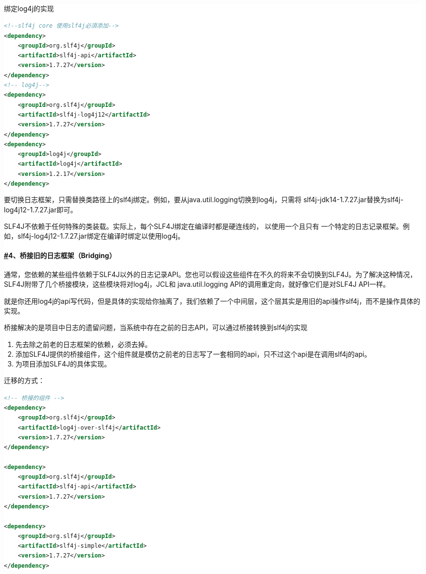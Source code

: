 绑定log4j的实现

```xml
<!--slf4j core 使用slf4j必須添加-->
<dependency>
    <groupId>org.slf4j</groupId>
    <artifactId>slf4j-api</artifactId>
    <version>1.7.27</version>
</dependency>
<!-- log4j-->
<dependency>
    <groupId>org.slf4j</groupId>
    <artifactId>slf4j-log4j12</artifactId>
    <version>1.7.27</version>
</dependency>
<dependency>
    <groupId>log4j</groupId>
    <artifactId>log4j</artifactId>
    <version>1.2.17</version>
</dependency>
```

 要切换日志框架，只需替换类路径上的slf4j绑定。例如，要从java.util.logging切换到log4j，只需将 slf4j-jdk14-1.7.27.jar替换为slf4j-log4j12-1.7.27.jar即可。

 SLF4J不依赖于任何特殊的类装载。实际上，每个SLF4J绑定在编译时都是硬连线的， 以使用一个且只有 一个特定的日志记录框架。例如，slf4j-log4j12-1.7.27.jar绑定在编译时绑定以使用log4j。

#### [#](https://ydlclass.com/doc21xnv/frame/data/#_4、桥接旧的日志框架-bridging)4、桥接旧的日志框架（Bridging）

 通常，您依赖的某些组件依赖于SLF4J以外的日志记录API。您也可以假设这些组件在不久的将来不会切换到SLF4J。为了解决这种情况，SLF4J附带了几个桥接模块，这些模块将对log4j，JCL和 java.util.logging API的调用重定向，就好像它们是对SLF4J API一样。

 就是你还用log4j的api写代码，但是具体的实现给你抽离了，我们依赖了一个中间层，这个层其实是用旧的api操作slf4j，而不是操作具体的实现。

桥接解决的是项目中日志的遗留问题，当系统中存在之前的日志API，可以通过桥接转换到slf4j的实现

1. 先去除之前老的日志框架的依赖，必须去掉。
2. 添加SLF4J提供的桥接组件，这个组件就是模仿之前老的日志写了一套相同的api，只不过这个api是在调用slf4j的api。
3. 为项目添加SLF4J的具体实现。

迁移的方式：

```xml
<!-- 桥接的组件 -->
<dependency>
    <groupId>org.slf4j</groupId>
    <artifactId>log4j-over-slf4j</artifactId>
    <version>1.7.27</version>
</dependency>

<dependency>
    <groupId>org.slf4j</groupId>
    <artifactId>slf4j-api</artifactId>
    <version>1.7.27</version>
</dependency>

<dependency>
    <groupId>org.slf4j</groupId>
    <artifactId>slf4j-simple</artifactId>
    <version>1.7.27</version>
</dependency>
```
